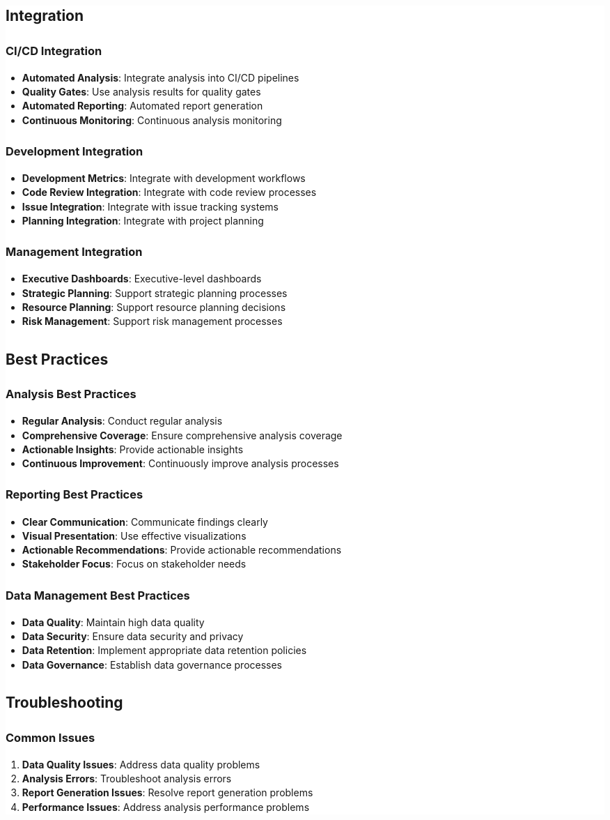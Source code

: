 ## Integration

### CI/CD Integration
- **Automated Analysis**: Integrate analysis into CI/CD pipelines
- **Quality Gates**: Use analysis results for quality gates
- **Automated Reporting**: Automated report generation
- **Continuous Monitoring**: Continuous analysis monitoring

### Development Integration
- **Development Metrics**: Integrate with development workflows
- **Code Review Integration**: Integrate with code review processes
- **Issue Integration**: Integrate with issue tracking systems
- **Planning Integration**: Integrate with project planning

### Management Integration
- **Executive Dashboards**: Executive-level dashboards
- **Strategic Planning**: Support strategic planning processes
- **Resource Planning**: Support resource planning decisions
- **Risk Management**: Support risk management processes

## Best Practices

### Analysis Best Practices
- **Regular Analysis**: Conduct regular analysis
- **Comprehensive Coverage**: Ensure comprehensive analysis coverage
- **Actionable Insights**: Provide actionable insights
- **Continuous Improvement**: Continuously improve analysis processes

### Reporting Best Practices
- **Clear Communication**: Communicate findings clearly
- **Visual Presentation**: Use effective visualizations
- **Actionable Recommendations**: Provide actionable recommendations
- **Stakeholder Focus**: Focus on stakeholder needs

### Data Management Best Practices
- **Data Quality**: Maintain high data quality
- **Data Security**: Ensure data security and privacy
- **Data Retention**: Implement appropriate data retention policies
- **Data Governance**: Establish data governance processes

## Troubleshooting

### Common Issues
1. **Data Quality Issues**: Address data quality problems
2. **Analysis Errors**: Troubleshoot analysis errors
3. **Report Generation Issues**: Resolve report generation problems
4. **Performance Issues**: Address analysis performance problems
